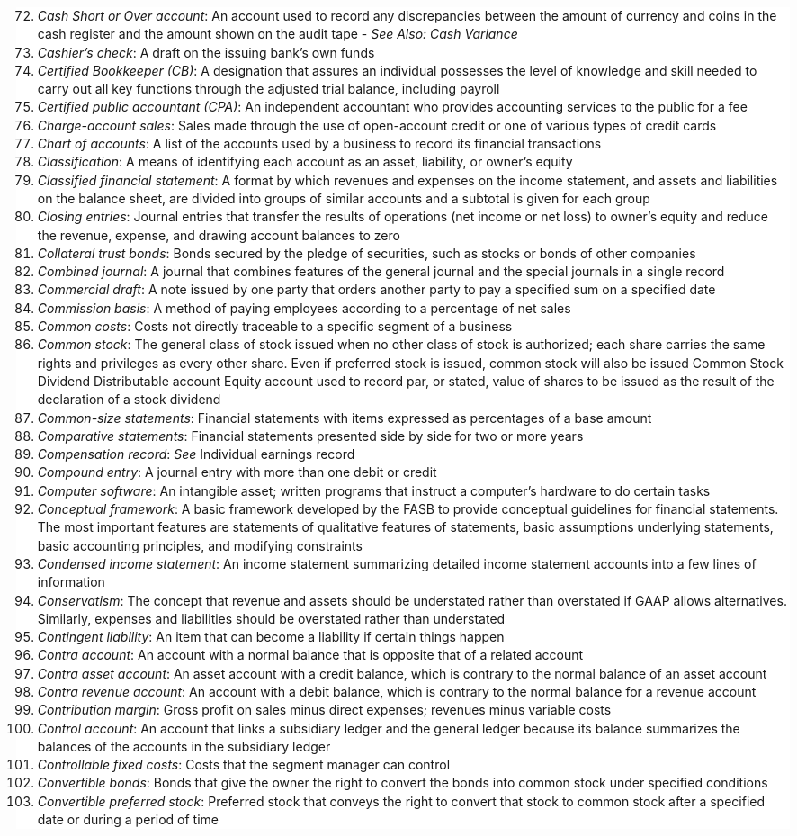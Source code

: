 72. *Cash Short or Over account*: An account used to record any discrepancies between the amount of currency and coins in the cash register and the amount shown on the audit tape - *See Also: Cash Variance*
73. *Cashier’s check*: A draft on the issuing bank’s own funds
74. *Certified Bookkeeper (CB)*: A designation that assures an individual possesses the level of knowledge and skill needed to carry out all key functions through the adjusted trial balance, including payroll
75. *Certified public accountant (CPA)*: An independent accountant who provides accounting services to the public for a fee
76. *Charge-account sales*: Sales made through the use of open-account credit or one of various types of credit cards
77. *Chart of accounts*: A list of the accounts used by a business to record its financial transactions
78. *Classification*: A means of identifying each account as an asset, liability, or owner’s equity
79. *Classified financial statement*: A format by which revenues and expenses on the income statement, and assets and liabilities on the balance sheet, are divided into groups of similar accounts and a subtotal is given for each group
80. *Closing entries*: Journal entries that transfer the results of operations (net income or net loss) to owner’s equity and reduce the revenue, expense, and drawing account balances to zero
81. *Collateral trust bonds*: Bonds secured by the pledge of securities, such as stocks or bonds of other companies
82. *Combined journal*: A journal that combines features of the general journal and the special journals in a single record
83. *Commercial draft*: A note issued by one party that orders another party to pay a specified sum on a specified date
84. *Commission basis*: A method of paying employees according to a percentage of net sales
85. *Common costs*: Costs not directly traceable to a specific segment of a business
86. *Common stock*: The general class of stock issued when no other class of stock is authorized; each share carries the same rights and privileges as every other share. Even if preferred stock is issued, common stock will also be issued Common Stock Dividend Distributable account  Equity account used to record par, or stated, value of shares to be issued as the result of the declaration of a stock dividend
87. *Common-size statements*: Financial statements with items expressed as percentages of a base amount
88. *Comparative statements*: Financial statements presented side by side for two or more years
89. *Compensation record*: *See* Individual earnings record
90. *Compound entry*: A journal entry with more than one debit or credit
91. *Computer software*: An intangible asset; written programs that instruct a computer’s hardware to do certain tasks 
92. *Conceptual framework*: A basic framework developed by the FASB to provide conceptual guidelines for financial statements. The most important features are statements of qualitative features of statements, basic assumptions underlying statements, basic accounting principles, and modifying constraints
93. *Condensed income statement*: An income statement summarizing detailed income statement accounts into a few lines of information
94. *Conservatism*: The concept that revenue and assets should be understated rather than overstated if GAAP allows alternatives. Similarly, expenses and liabilities should be overstated rather than understated
95. *Contingent liability*: An item that can become a liability if certain things happen
96. *Contra account*: An account with a normal balance that is opposite that of a related account
97. *Contra asset account*: An asset account with a credit balance, which is contrary to the normal balance of an asset account
98. *Contra revenue account*: An account with a debit balance, which is contrary to the normal balance for a revenue account
99. *Contribution margin*: Gross profit on sales minus direct expenses; revenues minus variable costs
100. *Control account*: An account that links a subsidiary ledger and the general ledger because its balance summarizes the balances of the accounts in the subsidiary ledger
101. *Controllable fixed costs*: Costs that the segment manager can control
102. *Convertible bonds*: Bonds that give the owner the right to convert the bonds into common stock under specified conditions
103. *Convertible preferred stock*: Preferred stock that conveys the right to convert that stock to common stock after a specified date or during a period of time
